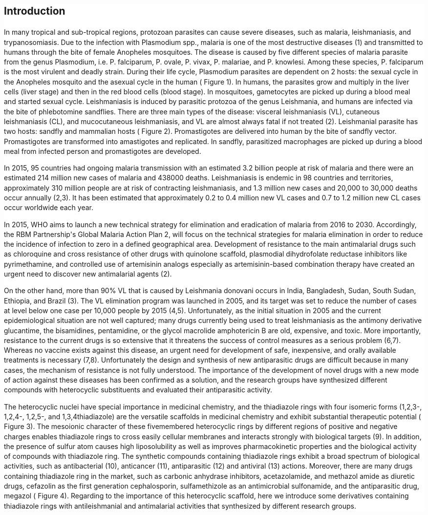 ## Introduction

In many tropical and sub-tropical regions, protozoan parasites can cause severe diseases, such as malaria, leishmaniasis, and trypanosomiasis. Due to the infection with Plasmodium spp., malaria is one of the most destructive diseases (1) and transmitted to humans through the bite of female Anopheles mosquitoes. The disease is caused by five different species of malaria parasite from the genus Plasmodium, i.e. P. falciparum, P. ovale, P. vivax, P. malariae, and P. knowlesi. Among these species, P. falciparum is the most virulent and deadly strain. During their life cycle, Plasmodium parasites are dependent on 2 hosts: the sexual cycle in the Anopheles mosquito and the asexual cycle in the human ( Figure 1). In humans, the parasites grow and multiply in the liver cells (liver stage) and then in the red blood cells (blood stage). In mosquitoes, gametocytes are picked up during a blood meal and started sexual cycle.  Leishmaniasis is induced by parasitic protozoa of the genus Leishmania, and humans are infected via the bite of phlebotomine sandflies. There are three main types of the disease: visceral leishmaniasis (VL), cutaneous leishmaniasis (CL), and mucocutaneous leishmaniasis, and VL are almost always fatal if not treated (2). Leishmanial parasite has two hosts: sandfly and mammalian hosts ( Figure 2). Promastigotes are delivered into human by the bite of sandfly vector. Promastigotes are transformed into amastigotes and replicated. In sandfly, parasitized macrophages are picked up during a blood meal from infected person and promastigotes are developed.

In 2015, 95 countries had ongoing malaria transmission with an estimated 3.2 billion people at risk of malaria and there were an estimated 214 million new cases of malaria and 438000 deaths. Leishmaniasis is endemic in 98 countries and territories, approximately 310 million people are at risk of contracting leishmaniasis, and 1.3 million new cases and 20,000 to 30,000 deaths occur annually (2,3). It has been estimated that approximately 0.2 to 0.4 million new VL cases and 0.7 to 1.2 million new CL cases occur worldwide each year.

In 2015, WHO aims to launch a new technical strategy for elimination and eradication of malaria from 2016 to 2030. Accordingly, the RBM Partnership's Global Malaria Action Plan 2, will focus on the technical strategies for malaria elimination in order to reduce the incidence of infection to zero in a defined geographical area. Development of resistance to the main antimalarial drugs such as chloroquine and cross resistance of other drugs with quinolone scaffold, plasmodial dihydrofolate reductase inhibitors like pyrimethamine, and controlled use of artemisinin analogs especially as artemisinin-based combination therapy have created an urgent need to discover new antimalarial agents (2).

On the other hand, more than 90% VL that is caused by Leishmania donovani occurs in India, Bangladesh, Sudan, South Sudan, Ethiopia, and Brazil (3). The VL elimination program was launched in 2005, and its target was set to reduce the number of cases at level below one case per 10,000 people by 2015 (4,5). Unfortunately, as the initial situation in 2005 and the current epidemiological situation are not well captured; many drugs currently being used to treat leishmaniasis as the antimony derivative glucantime, the bisamidines, pentamidine, or the glycol macrolide amphotericin B are old, expensive, and toxic. More importantly, resistance to the current drugs is so extensive that it threatens the success of control measures as a serious problem (6,7). Whereas no vaccine exists against this disease, an urgent need for development of safe, inexpensive, and orally available treatments is necessary (7,8). Unfortunately the design and synthesis of new antiparasitic drugs are difficult because in many cases, the mechanism of resistance is not fully understood. The importance of the development of novel drugs with a new mode of action against these diseases has been confirmed as a solution, and the research groups have synthesized different compounds with heterocyclic substituents and evaluated their antiparasitic activity.

The heterocyclic nuclei have special importance in medicinal chemistry, and the thiadiazole rings with four isomeric forms (1,2,3-, 1,2,4-, 1,2,5-, and 1,3,4thiadiazole) are the versatile scaffolds in medicinal chemistry and exhibit substantial therapeutic potential ( Figure 3). The mesoionic character of these fivemembered heterocyclic rings by different regions of positive and negative charges enables thiadiazole rings to cross easily cellular membranes and interacts strongly with biological targets (9). In addition, the presence of sulfur atom causes high liposolubility as well as improves pharmacokinetic properties and the biological activity of compounds with thiadiazole ring. The synthetic compounds containing thiadiazole rings exhibit a broad spectrum of biological activities, such as antibacterial (10), anticancer (11), antiparasitic (12) and antiviral (13) actions. Moreover, there are many drugs containing thiadiazole ring in the market, such as carbonic anhydrase inhibitors, acetazolamide, and methazol amide as diuretic drugs, cefazolin as the first generation cephalosporin, sulfamethizole as an antimicrobial sulfonamide, and the antiparasitic drug, megazol ( Figure 4). Regarding to the importance of this heterocyclic scaffold, here we introduce some derivatives containing thiadiazole rings with antileishmanial and antimalarial activities that synthesized by different research groups.
